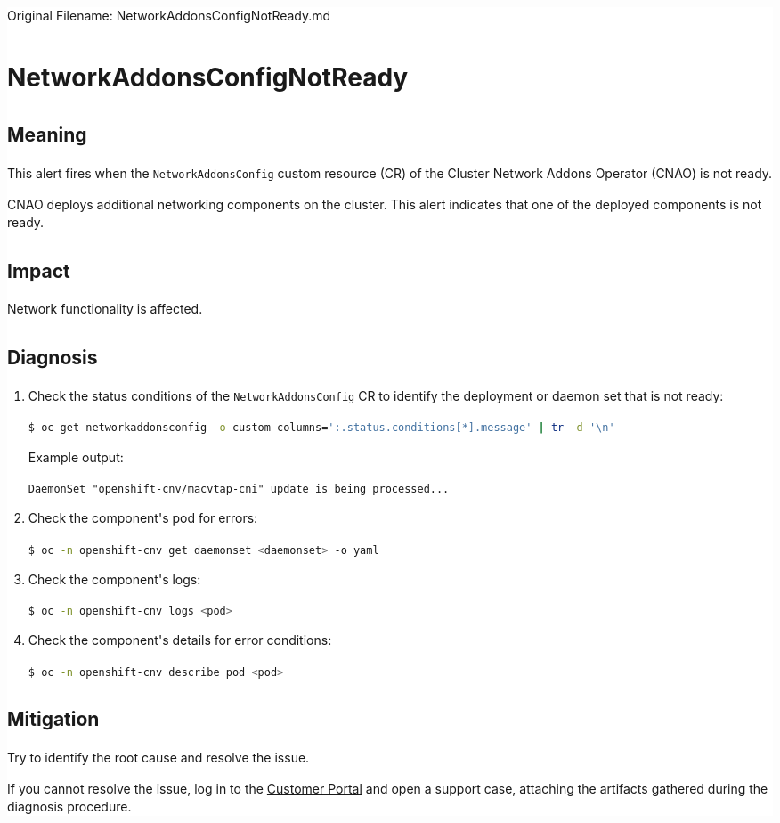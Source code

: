 Original Filename:  NetworkAddonsConfigNotReady.md

# NetworkAddonsConfigNotReady

## Meaning

This alert fires when the `NetworkAddonsConfig` custom resource (CR) of the
Cluster Network Addons Operator (CNAO) is not ready.

CNAO deploys additional networking components on the cluster. This alert
indicates that one of the deployed components is not ready.

## Impact

Network functionality is affected.

## Diagnosis

1. Check the status conditions of the `NetworkAddonsConfig` CR to identify the
deployment or daemon set that is not ready:

   ```bash
   $ oc get networkaddonsconfig -o custom-columns=':.status.conditions[*].message' | tr -d '\n'
   ```

   Example output:

   ```text
   DaemonSet "openshift-cnv/macvtap-cni" update is being processed...
   ```

2. Check the component's pod for errors:

   ```bash
   $ oc -n openshift-cnv get daemonset <daemonset> -o yaml
   ```

3. Check the component's logs:

   ```bash
   $ oc -n openshift-cnv logs <pod>
   ```

4. Check the component's details for error conditions:

   ```bash
   $ oc -n openshift-cnv describe pod <pod>
   ```

## Mitigation

Try to identify the root cause and resolve the issue.

If you cannot resolve the issue, log in to the
[Customer Portal](https://access.redhat.com) and open a support case,
attaching the artifacts gathered during the diagnosis procedure.
